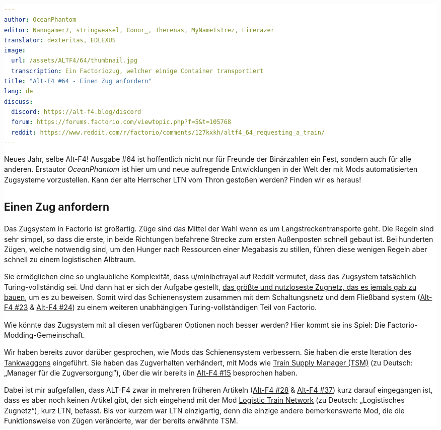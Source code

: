 ```yaml
---
author: OceanPhantom
editor: Nanogamer7, stringweasel, Conor_, Therenas, MyNameIsTrez, Firerazer
translator: dexteritas, EDLEXUS
image:
  url: /assets/ALTF4/64/thumbnail.jpg
  transcription: Ein Factoriozug, welcher einige Container transportiert
title: "Alt-F4 #64 - Einen Zug anfordern"
lang: de
discuss:
  discord: https://alt-f4.blog/discord
  forum: https://forums.factorio.com/viewtopic.php?f=5&t=105768
  reddit: https://www.reddit.com/r/factorio/comments/127kxkh/altf4_64_requesting_a_train/
---
```


Neues Jahr, selbe Alt-F4! Ausgabe #64 ist hoffentlich nicht nur für Freunde der Binärzahlen ein Fest, sondern auch für alle anderen. Erstautor *OceanPhantom* ist hier um und neue aufregende Entwicklungen in der Welt der mit Mods automatisierten Zugsysteme vorzustellen. Kann der alte Herrscher LTN vom Thron gestoßen werden? Finden wir es heraus!

## Einen Zug anfordern

Das Zugsystem in Factorio ist großartig. Züge sind das Mittel der Wahl wenn es um Langstreckentransporte geht. Die Regeln sind sehr simpel, so dass die erste, in beide Richtungen befahrene Strecke zum ersten Außenposten schnell gebaut ist. Bei hunderten Zügen, welche notwendig sind, um den Hunger nach Ressourcen einer Megabasis zu stillen, führen diese wenigen Regeln aber schnell zu einem logistischen Albtraum.

Sie ermöglichen eine so unglaubliche Komplexität, dass [u/minibetrayal](https://www.reddit.com/u/minibetrayal/) auf Reddit vermutet, dass das Zugsystem tatsächlich Turing-vollständig sei. Und dann hat er sich der Aufgabe gestellt, [das größte und nutzloseste Zugnetz, das es jemals gab zu bauen](https://www.reddit.com/r/factorio/comments/evkff6/the_biggest_and_most_useless_rail_network_ever/), um es zu beweisen. Somit wird das Schienensystem zusammen mit dem Schaltungsnetz und dem Fließband system ([Alt-F4 #23](https://alt-f4.blog/de/ALTF4-23/) & [Alt-F4 #24](https://alt-f4.blog/de/ALTF4-24/)) zu einem weiteren unabhängigen Turing-vollständigen Teil von Factorio.

Wie könnte das Zugsystem mit all diesen verfügbaren Optionen noch besser werden? Hier kommt sie ins Spiel: Die Factorio-Modding-Gemeinschaft.

Wir haben bereits zuvor darüber gesprochen, wie Mods das Schienensystem verbessern. Sie haben die erste Iteration des [Tankwaggons](https://alt-f4.blog/de/ALTF4-21/) eingeführt. Sie haben das Zugverhalten verhändert, mit Mods wie [Train Supply Manager (TSM)](https://mods.factorio.com/mod/train-pubsub) (zu Deutsch: „Manager für die Zugversorgung“), über die wir bereits in [Alt-F4 #15](https://alt-f4.blog/de/ALTF4-15/) besprochen haben.

Dabei ist mir aufgefallen, dass ALT-F4 zwar in mehreren früheren Artikeln ([Alt-F4 #28](https://alt-f4.blog/de/ALTF4-28/) & [Alt-F4 #37](https://alt-f4.blog/de/ALTF4-37/)) kurz darauf eingegangen ist, dass es aber noch keinen Artikel gibt, der sich eingehend mit der Mod [Logistic Train Network](https://mods.factorio.com/mod/LogisticTrainNetwork) (zu Deutsch: „Logistisches Zugnetz“), kurz LTN, befasst. Bis vor kurzem war LTN einzigartig, denn die einzige andere bemerkenswerte Mod, die die Funktionsweise von Zügen veränderte, war der bereits erwähnte TSM.
